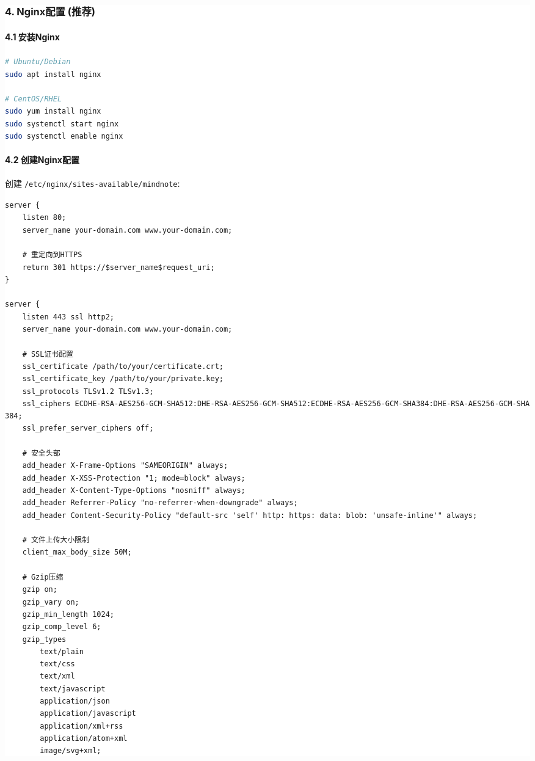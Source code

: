 ### 4. Nginx配置 (推荐)

#### 4.1 安装Nginx

```bash
# Ubuntu/Debian
sudo apt install nginx

# CentOS/RHEL
sudo yum install nginx
sudo systemctl start nginx
sudo systemctl enable nginx
```

#### 4.2 创建Nginx配置

创建 `/etc/nginx/sites-available/mindnote`:

```nginx
server {
    listen 80;
    server_name your-domain.com www.your-domain.com;

    # 重定向到HTTPS
    return 301 https://$server_name$request_uri;
}

server {
    listen 443 ssl http2;
    server_name your-domain.com www.your-domain.com;

    # SSL证书配置
    ssl_certificate /path/to/your/certificate.crt;
    ssl_certificate_key /path/to/your/private.key;
    ssl_protocols TLSv1.2 TLSv1.3;
    ssl_ciphers ECDHE-RSA-AES256-GCM-SHA512:DHE-RSA-AES256-GCM-SHA512:ECDHE-RSA-AES256-GCM-SHA384:DHE-RSA-AES256-GCM-SHA384;
    ssl_prefer_server_ciphers off;

    # 安全头部
    add_header X-Frame-Options "SAMEORIGIN" always;
    add_header X-XSS-Protection "1; mode=block" always;
    add_header X-Content-Type-Options "nosniff" always;
    add_header Referrer-Policy "no-referrer-when-downgrade" always;
    add_header Content-Security-Policy "default-src 'self' http: https: data: blob: 'unsafe-inline'" always;

    # 文件上传大小限制
    client_max_body_size 50M;

    # Gzip压缩
    gzip on;
    gzip_vary on;
    gzip_min_length 1024;
    gzip_comp_level 6;
    gzip_types
        text/plain
        text/css
        text/xml
        text/javascript
        application/json
        application/javascript
        application/xml+rss
        application/atom+xml
        image/svg+xml;
```